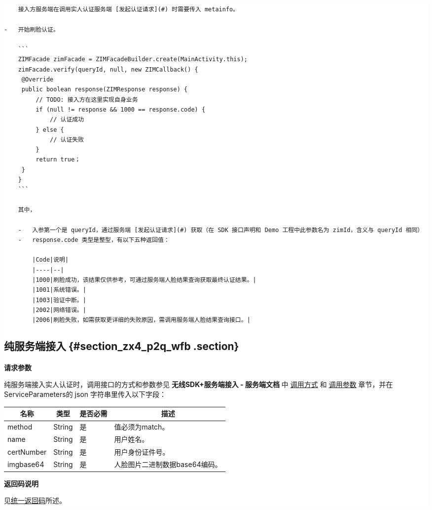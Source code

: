         接入方服务端在调用实人认证服务端 [发起认证请求](#) 时需要传入 metainfo。

    -   开始刷脸认证。

        ```
        ZIMFacade zimFacade = ZIMFacadeBuilder.create(MainActivity.this);
        zimFacade.verify(queryId, null, new ZIMCallback() {
         @Override
         public boolean response(ZIMResponse response) {
             // TODO: 接入方在这里实现自身业务
             if (null != response && 1000 == response.code) {
                 // 认证成功
             } else {
                 // 认证失败
             }
             return true；
         }
        }
        ```

        其中，

        -   入参第一个是 queryId，通过服务端 [发起认证请求](#) 获取（在 SDK 接口声明和 Demo 工程中此参数名为 zimId，含义与 queryId 相同）
        -   response.code 类型是整型，有以下五种返回值：

            |Code|说明|
            |----|--|
            |1000|刷脸成功，该结果仅供参考，可通过服务端人脸结果查询获取最终认证结果。|
            |1001|系统错误。|
            |1003|验证中断。|
            |2002|网络错误。|
            |2006|刷脸失败，如需获取更详细的失败原因，需调用服务端人脸结果查询接口。|


## 纯服务端接入 {#section_zx4_p2q_wfb .section}

**请求参数**

纯服务端接入实人认证时，调用接口的方式和参数参见 **无线SDK+服务端接入 - 服务端文档** 中 [调用方式](#) 和 [调用参数](#) 章节，并在 ServiceParameters的 json 字符串里传入以下字段：

|名称|类型|是否必需|描述|
|--|--|----|--|
|method|String|是|值必须为match。|
|name|String|是|用户姓名。|
|certNumber|String|是|用户身份证件号。|
|imgbase64|String|是|人脸图片二进制数据base64编码。|

**返回码说明**

见[统一返回码](#)所述。

